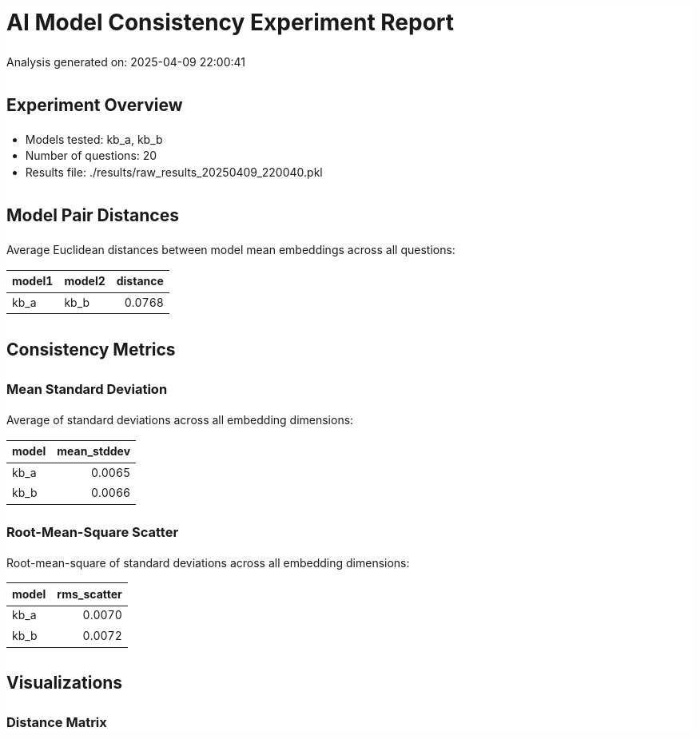 # AI Model Consistency Experiment Report

Analysis generated on: 2025-04-09 22:00:41

## Experiment Overview

- Models tested: kb_a, kb_b
- Number of questions: 20
- Results file: ./results/raw_results_20250409_220040.pkl

## Model Pair Distances

Average Euclidean distances between model mean embeddings across all questions:

| model1   | model2   |   distance |
|:---------|:---------|-----------:|
| kb_a     | kb_b     |     0.0768 |

## Consistency Metrics

### Mean Standard Deviation

Average of standard deviations across all embedding dimensions:

| model   |   mean_stddev |
|:--------|--------------:|
| kb_a    |        0.0065 |
| kb_b    |        0.0066 |

### Root-Mean-Square Scatter

Root-mean-square of standard deviations across all embedding dimensions:

| model   |   rms_scatter |
|:--------|--------------:|
| kb_a    |        0.0070 |
| kb_b    |        0.0072 |

## Visualizations

### Distance Matrix

